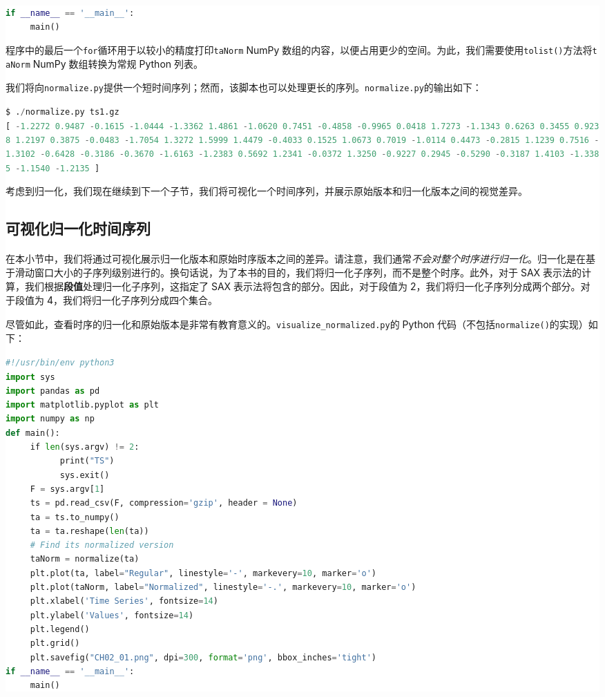 ```py
if __name__ == '__main__':
     main()
```

程序中的最后一个`for`循环用于以较小的精度打印`taNorm` NumPy 数组的内容，以便占用更少的空间。为此，我们需要使用`tolist()`方法将`taNorm` NumPy 数组转换为常规 Python 列表。

我们将向`normalize.py`提供一个短时间序列；然而，该脚本也可以处理更长的序列。`normalize.py`的输出如下：

```py
$ ./normalize.py ts1.gz
[ -1.2272 0.9487 -0.1615 -1.0444 -1.3362 1.4861 -1.0620 0.7451 -0.4858 -0.9965 0.0418 1.7273 -1.1343 0.6263 0.3455 0.9238 1.2197 0.3875 -0.0483 -1.7054 1.3272 1.5999 1.4479 -0.4033 0.1525 1.0673 0.7019 -1.0114 0.4473 -0.2815 1.1239 0.7516 -1.3102 -0.6428 -0.3186 -0.3670 -1.6163 -1.2383 0.5692 1.2341 -0.0372 1.3250 -0.9227 0.2945 -0.5290 -0.3187 1.4103 -1.3385 -1.1540 -1.2135 ]
```

考虑到归一化，我们现在继续到下一个子节，我们将可视化一个时间序列，并展示原始版本和归一化版本之间的视觉差异。

## 可视化归一化时间序列

在本小节中，我们将通过可视化展示归一化版本和原始时序版本之间的差异。请注意，我们通常*不会对整个时序进行归一化*。归一化是在基于滑动窗口大小的子序列级别进行的。换句话说，为了本书的目的，我们将归一化子序列，而不是整个时序。此外，对于 SAX 表示法的计算，我们根据**段值**处理归一化子序列，这指定了 SAX 表示法将包含的部分。因此，对于段值为 2，我们将归一化子序列分成两个部分。对于段值为 4，我们将归一化子序列分成四个集合。

尽管如此，查看时序的归一化和原始版本是非常有教育意义的。`visualize_normalized.py`的 Python 代码（不包括`normalize()`的实现）如下：

```py
#!/usr/bin/env python3
import sys
import pandas as pd
import matplotlib.pyplot as plt
import numpy as np
def main():
     if len(sys.argv) != 2:
           print("TS")
           sys.exit()
     F = sys.argv[1]
     ts = pd.read_csv(F, compression='gzip', header = None)
     ta = ts.to_numpy()
     ta = ta.reshape(len(ta))
     # Find its normalized version
     taNorm = normalize(ta)
     plt.plot(ta, label="Regular", linestyle='-', markevery=10, marker='o')
     plt.plot(taNorm, label="Normalized", linestyle='-.', markevery=10, marker='o')
     plt.xlabel('Time Series', fontsize=14)
     plt.ylabel('Values', fontsize=14)
     plt.legend()
     plt.grid()
     plt.savefig("CH02_01.png", dpi=300, format='png', bbox_inches='tight')
if __name__ == '__main__':
     main()
```
